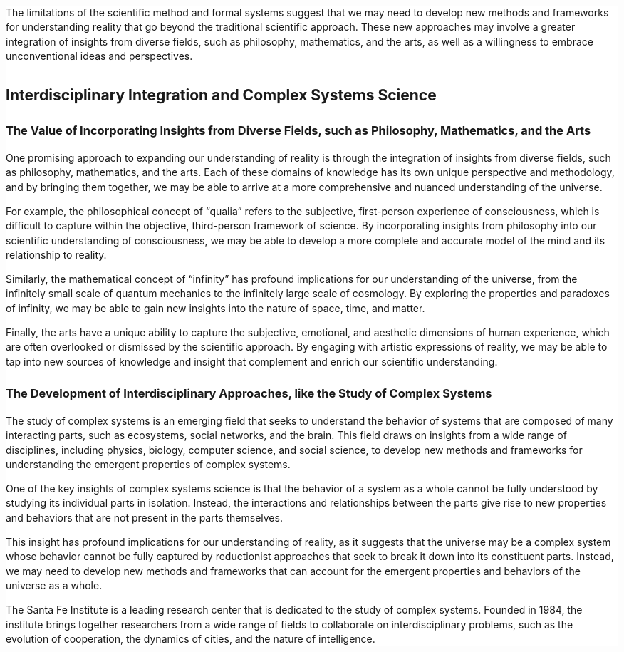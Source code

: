 The limitations of the scientific method and formal systems suggest that we may need to develop new methods and frameworks for understanding reality that go beyond the traditional scientific approach. These new approaches may involve a greater integration of insights from diverse fields, such as philosophy, mathematics, and the arts, as well as a willingness to embrace unconventional ideas and perspectives.

## Interdisciplinary Integration and Complex Systems Science

### The Value of Incorporating Insights from Diverse Fields, such as Philosophy, Mathematics, and the Arts

One promising approach to expanding our understanding of reality is through the integration of insights from diverse fields, such as philosophy, mathematics, and the arts. Each of these domains of knowledge has its own unique perspective and methodology, and by bringing them together, we may be able to arrive at a more comprehensive and nuanced understanding of the universe.

For example, the philosophical concept of “qualia” refers to the subjective, first-person experience of consciousness, which is difficult to capture within the objective, third-person framework of science. By incorporating insights from philosophy into our scientific understanding of consciousness, we may be able to develop a more complete and accurate model of the mind and its relationship to reality.

Similarly, the mathematical concept of “infinity” has profound implications for our understanding of the universe, from the infinitely small scale of quantum mechanics to the infinitely large scale of cosmology. By exploring the properties and paradoxes of infinity, we may be able to gain new insights into the nature of space, time, and matter.

Finally, the arts have a unique ability to capture the subjective, emotional, and aesthetic dimensions of human experience, which are often overlooked or dismissed by the scientific approach. By engaging with artistic expressions of reality, we may be able to tap into new sources of knowledge and insight that complement and enrich our scientific understanding.

### The Development of Interdisciplinary Approaches, like the Study of Complex Systems

The study of complex systems is an emerging field that seeks to understand the behavior of systems that are composed of many interacting parts, such as ecosystems, social networks, and the brain. This field draws on insights from a wide range of disciplines, including physics, biology, computer science, and social science, to develop new methods and frameworks for understanding the emergent properties of complex systems.

One of the key insights of complex systems science is that the behavior of a system as a whole cannot be fully understood by studying its individual parts in isolation. Instead, the interactions and relationships between the parts give rise to new properties and behaviors that are not present in the parts themselves.

This insight has profound implications for our understanding of reality, as it suggests that the universe may be a complex system whose behavior cannot be fully captured by reductionist approaches that seek to break it down into its constituent parts. Instead, we may need to develop new methods and frameworks that can account for the emergent properties and behaviors of the universe as a whole.

The Santa Fe Institute is a leading research center that is dedicated to the study of complex systems. Founded in 1984, the institute brings together researchers from a wide range of fields to collaborate on interdisciplinary problems, such as the evolution of cooperation, the dynamics of cities, and the nature of intelligence.

